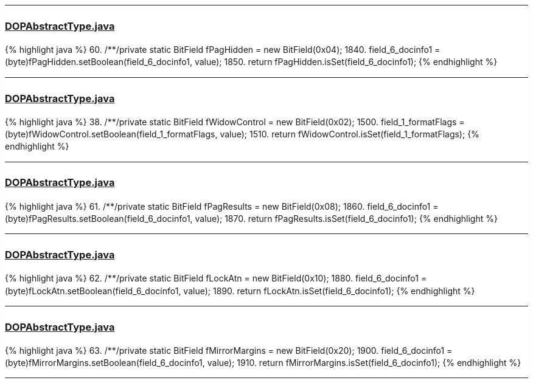***

### [DOPAbstractType.java](https://searchcode.com/codesearch/view/88635700/)
{% highlight java %}
60. /**/private static BitField fPagHidden = new BitField(0x04);
1840.     field_6_docinfo1 = (byte)fPagHidden.setBoolean(field_6_docinfo1, value);
1850.     return fPagHidden.isSet(field_6_docinfo1);
{% endhighlight %}

***

### [DOPAbstractType.java](https://searchcode.com/codesearch/view/88635700/)
{% highlight java %}
38. /**/private static BitField fWidowControl = new BitField(0x02);
1500.     field_1_formatFlags = (byte)fWidowControl.setBoolean(field_1_formatFlags, value);
1510.     return fWidowControl.isSet(field_1_formatFlags);
{% endhighlight %}

***

### [DOPAbstractType.java](https://searchcode.com/codesearch/view/88635700/)
{% highlight java %}
61. /**/private static BitField fPagResults = new BitField(0x08);
1860.     field_6_docinfo1 = (byte)fPagResults.setBoolean(field_6_docinfo1, value);
1870.     return fPagResults.isSet(field_6_docinfo1);
{% endhighlight %}

***

### [DOPAbstractType.java](https://searchcode.com/codesearch/view/88635700/)
{% highlight java %}
62. /**/private static BitField fLockAtn = new BitField(0x10);
1880.     field_6_docinfo1 = (byte)fLockAtn.setBoolean(field_6_docinfo1, value);
1890.     return fLockAtn.isSet(field_6_docinfo1);
{% endhighlight %}

***

### [DOPAbstractType.java](https://searchcode.com/codesearch/view/88635700/)
{% highlight java %}
63. /**/private static BitField fMirrorMargins = new BitField(0x20);
1900.     field_6_docinfo1 = (byte)fMirrorMargins.setBoolean(field_6_docinfo1, value);
1910.     return fMirrorMargins.isSet(field_6_docinfo1);
{% endhighlight %}

***

